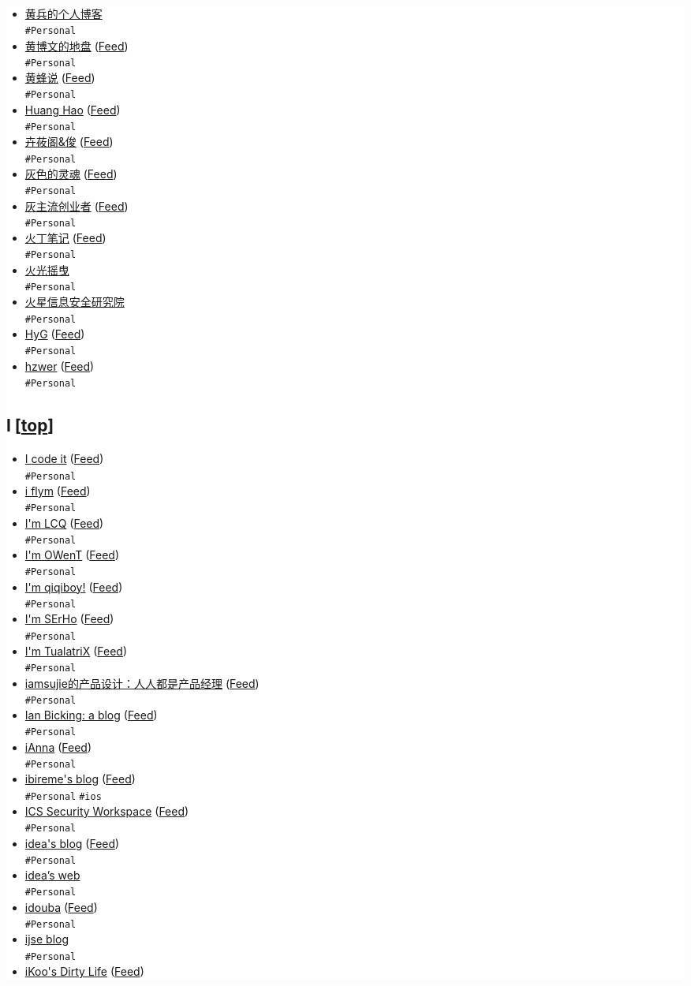 - [黄兵的个人博客](https://pdf-lib.org/)
  <br>`#Personal`
- [黄博文的地盘](http://www.huangbowen.net/) ([Feed](http://www.huangbowen.net/atom.xml))
  <br>`#Personal`
- [黄蜂说](https://www.sjy.im/) ([Feed](https://www.sjy.im/feed.xml))
  <br>`#Personal`
- [Huang Hao](http://blog.huanghao.me/) ([Feed](http://blog.huanghao.me/?feed=rss2))
  <br>`#Personal`
- [卉莜阁&俊](http://blog.sina.com.cn/liujunhomepage) ([Feed](http://blog.sina.com.cn/rss/2393434581.xml))
  <br>`#Personal`
- [灰色的灵魂](http://www.xuwenhao.com/) ([Feed](https://xuwenhao.com/feed))
  <br>`#Personal`
- [灰主流创业者](http://bhsc881114.github.io/) ([Feed](http://bhsc881114.github.io/atom.xml))
  <br>`#Personal`
- [火丁笔记](http://huoding.com/) ([Feed](https://blog.huoding.com/feed))
  <br>`#Personal`
- [火光摇曳](http://www.flickering.cn/)
  <br>`#Personal`
- [火星信息安全研究院](http://www.h4ck.org.cn/)
  <br>`#Personal`
- [HyG](http://gaohaoyang.github.io/) ([Feed](https://gaohaoyang.github.io/feed.xml))
  <br>`#Personal`
- [hzwer](http://hzwer.com/) ([Feed](http://hzwer.com/feed))
  <br>`#Personal`

## I [[top](#developer-blog-directory)]

- [I code it](http://abruzzi.github.com/) ([Feed](http://icodeit.org/atom.xml))
  <br>`#Personal`
- [i flym](http://www.iflym.com/) ([Feed](https://www.iflym.com/index.php/feed))
  <br>`#Personal`
- [I'm LCQ](http://www.longchaoqun.com/) ([Feed](http://www.longchaoqun.com/feed/))
  <br>`#Personal`
- [I'm OWenT](https://www.owent.net/) ([Feed](https://owent.net/index.xml))
  <br>`#Personal`
- [I'm qiqiboy!](http://www.qiqiboy.com/) ([Feed](http://www.qiqiboy.com/login?return_to=%2Fqiqiboy%3Ffeed%3Drss))
  <br>`#Personal`
- [I'm SErHo](http://serholiu.com/) ([Feed](https://serholiu.com/blog/feed.xml))
  <br>`#Personal`
- [I'm TualatriX](http://imtx.me/) ([Feed](http://feeds.feedburner.com/tualatrix))
  <br>`#Personal`
- [iamsujie的产品设计：人人都是产品经理](http://iamsujie.com/) ([Feed](http://iamsujie.com/feed/))
  <br>`#Personal`
- [Ian Bicking: a blog](http://blog.ianbicking.org/) ([Feed](https://www.ianbicking.org/feeds/atom.xml))
  <br>`#Personal`
- [iAnna](http://blog.ykqmain.com/) ([Feed](http://blog.ykqmain.com/atom.xml))
  <br>`#Personal`
- [ibireme's blog](https://blog.ibireme.com/) ([Feed](https://blog.ibireme.com/feed/))
  <br>`#Personal` `#ios`
- [ICS Security Workspace](http://plcscan.org/blog) ([Feed](http://plcscan.org/blog/feed/))
  <br>`#Personal`
- [idea's blog](http://www.ideawu.net/blog) ([Feed](http://www.ideawu.net/blog/feed))
  <br>`#Personal`
- [idea’s web](http://www.ideawu.net/)
  <br>`#Personal`
- [idouba](http://www.idouba.net/) ([Feed](http://www.idouba.net/feed/))
  <br>`#Personal`
- [ijse blog](http://www.ijser.cn/)
  <br>`#Personal`
- [iKoo's Dirty Life](http://gythialy.github.io/) ([Feed](https://feeds.feedburner.com/gythialy))